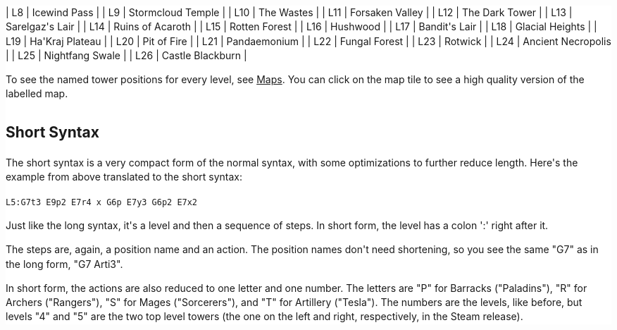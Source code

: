| L8    | Icewind Pass       |
| L9    | Stormcloud Temple  |
| L10   | The Wastes         |
| L11   | Forsaken Valley    |
| L12   | The Dark Tower     |
| L13   | Sarelgaz's Lair    |
| L14   | Ruins of Acaroth   |
| L15   | Rotten Forest      |
| L16   | Hushwood           |
| L17   | Bandit's Lair      |
| L18   | Glacial Heights    |
| L19   | Ha'Kraj Plateau    |
| L20   | Pit of Fire        |
| L21   | Pandaemonium       |
| L22   | Fungal Forest      |
| L23   | Rotwick            |
| L24   | Ancient Necropolis |
| L25   | Nightfang Swale    |
| L26   | Castle Blackburn   |

To see the named tower positions for every level, see [Maps](https://relentlessoptimizer.com/KR/maps). You can click on the map tile to see a high quality version of the labelled map.

## Short Syntax

The short syntax is a very compact form of the normal syntax, with some optimizations to further reduce length. Here's the example from above translated to the short syntax:

```
L5:G7t3 E9p2 E7r4 x G6p E7y3 G6p2 E7x2
```

Just like the long syntax, it's a level and then a sequence of steps. In short form, the level has a colon ':' right after it.

The steps are, again, a position name and an action. The position names don't need shortening, so you see the same "G7" as in the long form, "G7 Arti3".

In short form, the actions are also reduced to one letter and one number. The letters are "P" for Barracks ("Paladins"), "R" for Archers ("Rangers"), "S" for Mages ("Sorcerers"), and "T" for Artillery ("Tesla"). The numbers are the levels, like before, but levels "4" and "5" are the two top level towers (the one on the left and right, respectively, in the Steam release). 
